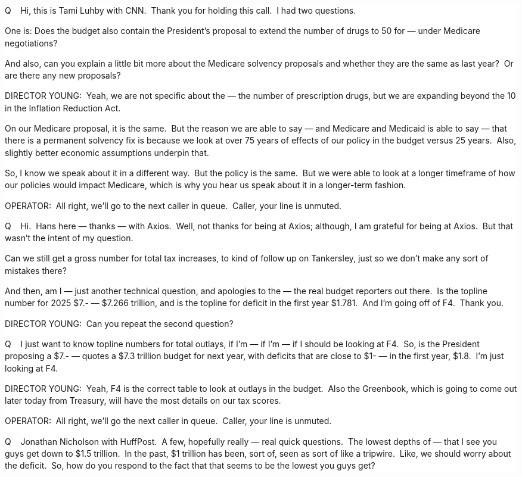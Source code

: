 Q    Hi, this is Tami Luhby with CNN.  Thank you for holding this call. 
I had two questions. 

One is: Does the budget also contain the President’s proposal to extend
the number of drugs to 50 for — under Medicare negotiations? 

And also, can you explain a little bit more about the Medicare solvency
proposals and whether they are the same as last year?  Or are there any
new proposals?

DIRECTOR YOUNG:  Yeah, we are not specific about the — the number of
prescription drugs, but we are expanding beyond the 10 in the Inflation
Reduction Act. 

On our Medicare proposal, it is the same.  But the reason we are able to
say — and Medicare and Medicaid is able to say — that there is a
permanent solvency fix is because we look at over 75 years of effects of
our policy in the budget versus 25 years.  Also, slightly better
economic assumptions underpin that. 

So, I know we speak about it in a different way.  But the policy is the
same.  But we were able to look at a longer timeframe of how our
policies would impact Medicare, which is why you hear us speak about it
in a longer-term fashion.

OPERATOR:  All right, we’ll go to the next caller in queue.  Caller,
your line is unmuted.

Q    Hi.  Hans here — thanks — with Axios.  Well, not thanks for being
at Axios; although, I am grateful for being at Axios.  But that wasn’t
the intent of my question. 

Can we still get a gross number for total tax increases, to kind of
follow up on Tankersley, just so we don’t make any sort of mistakes
there? 

And then, am I — just another technical question, and apologies to the —
the real budget reporters out there.  Is the topline number for 2025
$7.- — $7.266 trillion, and is the topline for deficit in the first year
$1.781.  And I’m going off of F4.  Thank you.

DIRECTOR YOUNG:  Can you repeat the second question?

Q    I just want to know topline numbers for total outlays, if I’m — if
I’m — if I should be looking at F4.  So, is the President proposing a
$7.- — quotes a $7.3 trillion budget for next year, with deficits that
are close to $1- — in the first year, $1.8.  I’m just looking at F4.

DIRECTOR YOUNG:  Yeah, F4 is the correct table to look at outlays in the
budget.  Also the Greenbook, which is going to come out later today from
Treasury, will have the most details on our tax scores.

OPERATOR:  All right, we’ll go the next caller in queue.  Caller, your
line is unmuted. 

Q    Jonathan Nicholson with HuffPost.  A few, hopefully really — real
quick questions.  The lowest depths of — that I see you guys get down to
$1.5 trillion.  In the past, $1 trillion has been, sort of, seen as sort
of like a tripwire.  Like, we should worry about the deficit.  So, how
do you respond to the fact that that seems to be the lowest you guys
get?
